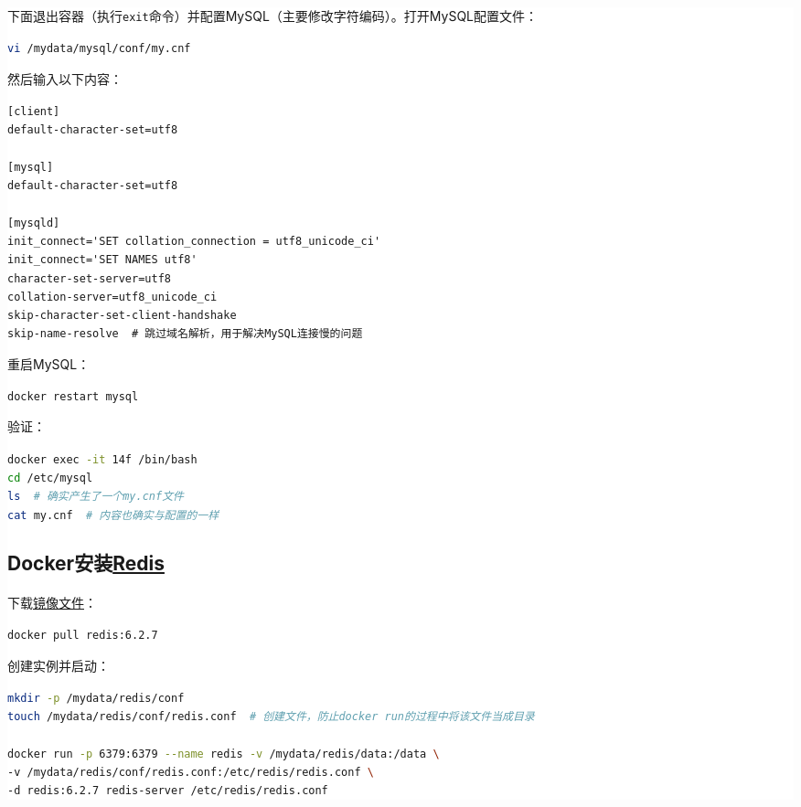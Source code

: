 下面退出容器（执行`exit`命令）并配置MySQL（主要修改字符编码）。打开MySQL配置文件：

```sh
vi /mydata/mysql/conf/my.cnf
```

然后输入以下内容：

```mysql
[client]
default-character-set=utf8

[mysql]
default-character-set=utf8

[mysqld]
init_connect='SET collation_connection = utf8_unicode_ci'
init_connect='SET NAMES utf8'
character-set-server=utf8
collation-server=utf8_unicode_ci
skip-character-set-client-handshake
skip-name-resolve  # 跳过域名解析，用于解决MySQL连接慢的问题
```

重启MySQL：

```sh
docker restart mysql
```

验证：

```sh
docker exec -it 14f /bin/bash
cd /etc/mysql
ls  # 确实产生了一个my.cnf文件
cat my.cnf  # 内容也确实与配置的一样
```

## Docker安装[Redis](https://redis.io/)

下载[镜像文件](https://hub.docker.com/_/redis/tags)：

```sh
docker pull redis:6.2.7
```

创建实例并启动：

```sh
mkdir -p /mydata/redis/conf
touch /mydata/redis/conf/redis.conf  # 创建文件，防止docker run的过程中将该文件当成目录

docker run -p 6379:6379 --name redis -v /mydata/redis/data:/data \
-v /mydata/redis/conf/redis.conf:/etc/redis/redis.conf \
-d redis:6.2.7 redis-server /etc/redis/redis.conf
```


[^纠错]: 引入`spring-cloud-alibaba-dependencies`依赖。
[^备注]: 如果编译报错`You aren‘t using a compiler supported by lombok, so lombok will not work and has been disabled.`，则进入`File`$\rightarrow$`Settings`$\rightarrow$`Build, Execution Deployment`$\rightarrow$`compiler`，设置`Shared build process VM options`为`-Djps.track.ap.dependencies=false`。
[^纠错]: 导入所有前端项目后，执行命令：`npm install -g cnpm --registry=https://registry.npm.taobao.org`与`cnpm install --save pubsub-js`。
[^备注]: 这里采用如下设计原则：Controller：处理请求，接收与校验数据；2、Service接收Controller传来的数据，进行业务处理；3、Controller接收Service处理完的数据，封装页面指定的vo。
[^备注]: 复制前端要提交的所有数据，然后可以通过[BEJSON](https://www.bejson.com/)等网站或工具自动将这些JSON数据转换为VO，然后作适当调整。另外可能需要后端校验这些数据。
[^备注]: 在IDEA中，打开`Run/Debug Configurations`，添加`Compound`配置，可以管理多个服务。
[^纠错]: 之前包复制到了错误的模块。
[^备注]: 如果在`商品维护`的`spu管理`界面对每个SPU执行`规格`操作报错：找不到页面，则在mall_admin数据库下执行：`INSERT INTO sys_menu (menu_id, parent_id, name, url, perms, type, icon, order_num) VALUES (76, 37, '规格维护', 'product/attrupdate', '', 1, 'log', 0);`。
[^0]: 将商品服务端口改为10001。